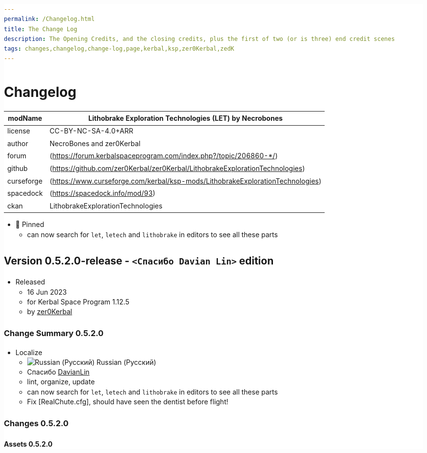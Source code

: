 ```yaml
---
permalink: /Changelog.html
title: The Change Log
description: The Opening Credits, and the closing credits, plus the first of two (or is three) end credit scenes
tags: changes,changelog,change-log,page,kerbal,ksp,zer0Kerbal,zedK
---
```


# Changelog

| modName    | Lithobrake Exploration Technologies (LET) by Necrobones                        |
| ---------- | ------------------------------------------------------------------------------ |
| license    | CC-BY-NC-SA-4.0+ARR                                                            |
| author     | NecroBones and zer0Kerbal                                                      |
| forum      | (https://forum.kerbalspaceprogram.com/index.php?/topic/206860-*/)              |
| github     | (https://github.com/zer0Kerbal/zer0Kerbal/LithobrakeExplorationTechnologies)   |
| curseforge | (https://www.curseforge.com/kerbal/ksp-mods/LithobrakeExplorationTechnologies) |
| spacedock  | (https://spacedock.info/mod/93)                                                |
| ckan       | LithobrakeExplorationTechnologies                                              |

* 📌 Pinned
  * can now search for `let`, `letech` and `lithobrake` in editors to see all these parts

## Version 0.5.2.0-release - `<Спасибо Davian Lin>` edition

* Released
  * 16 Jun 2023
  * for Kerbal Space Program 1.12.5
  * by [zer0Kerbal](https://github.com/zer0Kerbal)

### Change Summary 0.5.2.0

* Localize
  * ![Russian (Русский)](https://raw.githubusercontent.com/zer0Kerbal/zer0Kerbal/master/img/RU.png) Russian (Русский)
  * Спасибо [DavianLin](https://github.com/DavianLin)
  * lint, organize, update
  * can now search for `let`, `letech` and `lithobrake` in editors to see all these parts
  * Fix [RealChute.cfg], should have seen the dentist before flight!

### Changes 0.5.2.0

#### Assets 0.5.2.0
